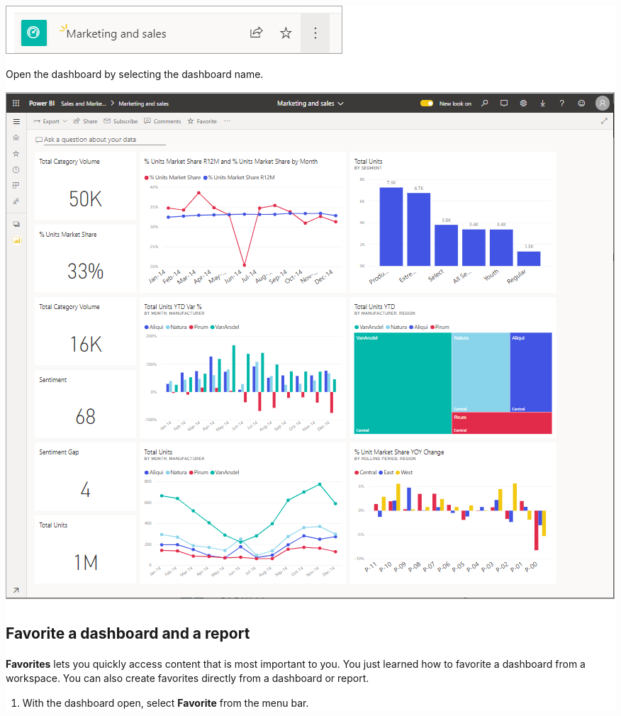 ![Menu that appears on hover](./media/end-user-experience/power-bi-hover.png)

Open the dashboard by selecting the dashboard name.

![Dashboards open](./media/end-user-experience/power-bi-dashboard-open.png)

## Favorite a dashboard and a report
**Favorites** lets you quickly access content that is most important to you. You just learned how to favorite a dashboard from a workspace. You can also create favorites directly from a dashboard or report.

1. With the dashboard open, select **Favorite** from the menu bar.
   